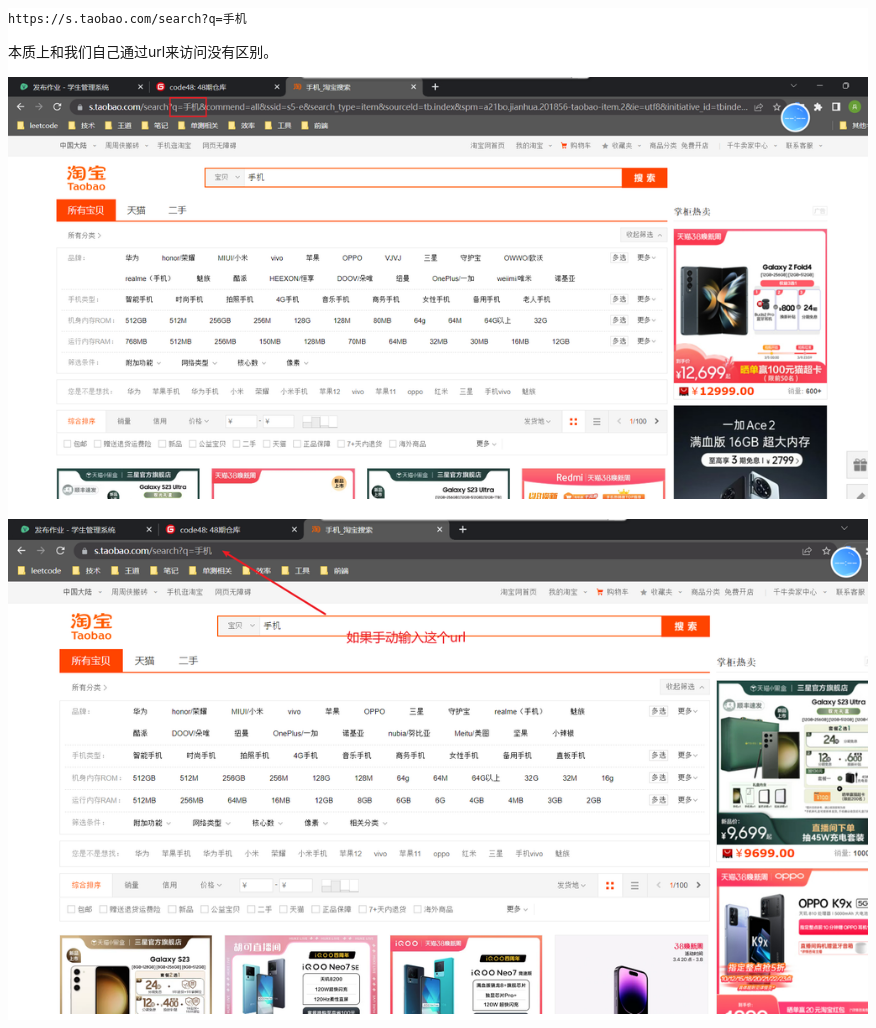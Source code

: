 `https://s.taobao.com/search?q=手机`

本质上和我们自己通过url来访问没有区别。



![image-20230306203814183](img/image-20230306203814183-1679974785453-2.png)

![image-20230306203955034](img/image-20230306203955034-1679974785453-4.png)
